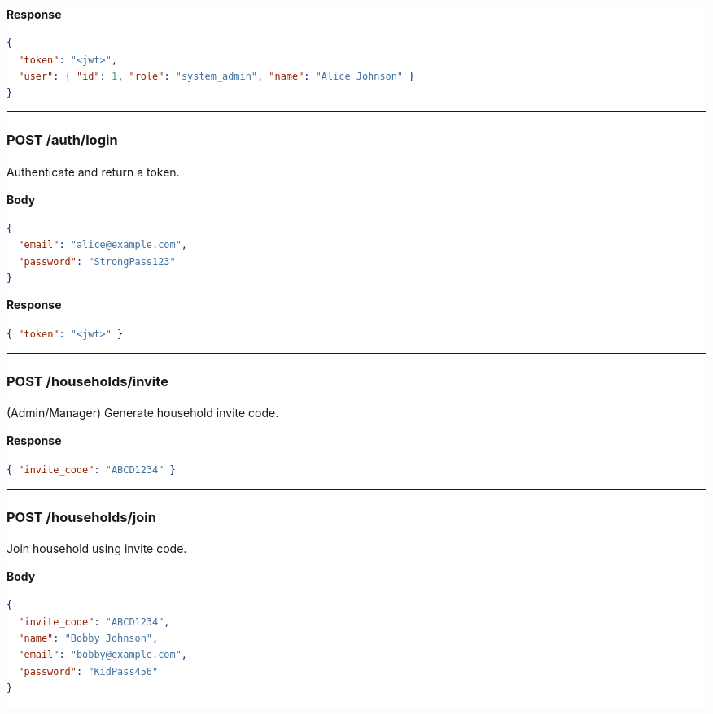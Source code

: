 **Response**

```json
{
  "token": "<jwt>",
  "user": { "id": 1, "role": "system_admin", "name": "Alice Johnson" }
}
```

---

### **POST /auth/login**

Authenticate and return a token.

**Body**

```json
{
  "email": "alice@example.com",
  "password": "StrongPass123"
}
```

**Response**

```json
{ "token": "<jwt>" }
```

---

### **POST /households/invite**

(Admin/Manager) Generate household invite code.

**Response**

```json
{ "invite_code": "ABCD1234" }
```

---

### **POST /households/join**

Join household using invite code.

**Body**

```json
{
  "invite_code": "ABCD1234",
  "name": "Bobby Johnson",
  "email": "bobby@example.com",
  "password": "KidPass456"
}
```

---